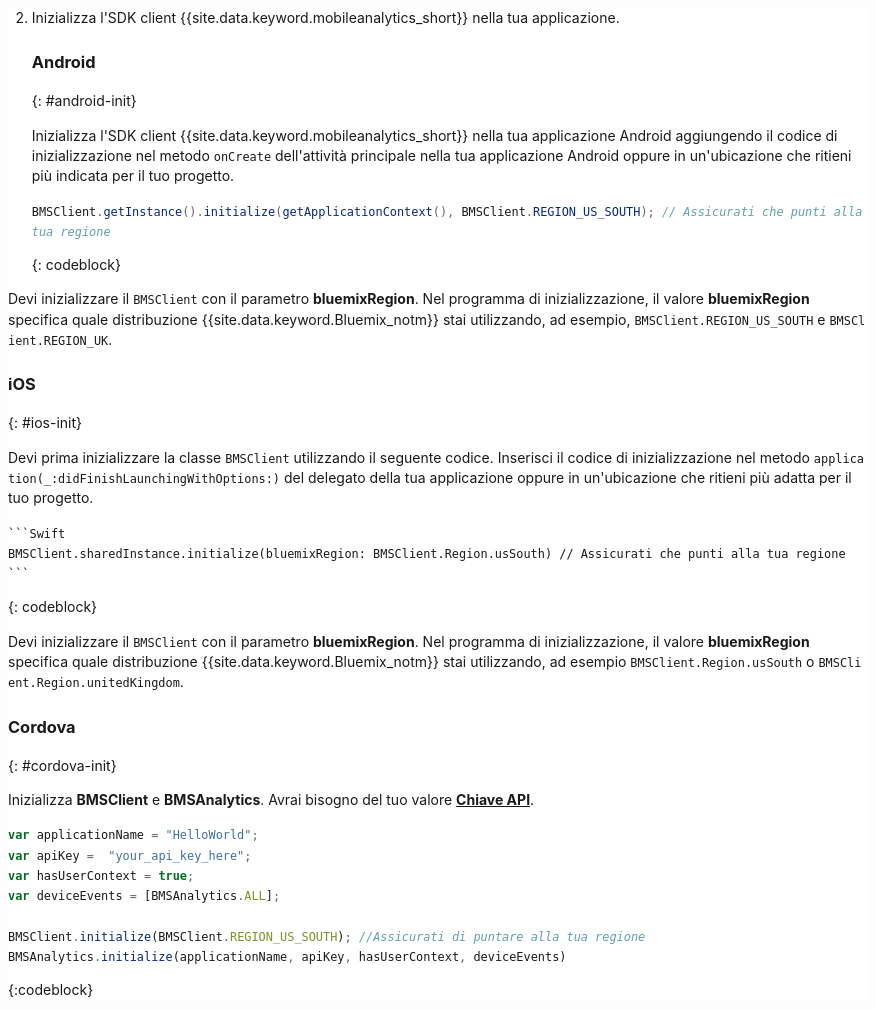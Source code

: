 2. Inizializza l'SDK client {{site.data.keyword.mobileanalytics_short}} nella tua applicazione.

	### Android
	{: #android-init}
	
	Inizializza l'SDK client {{site.data.keyword.mobileanalytics_short}} nella tua applicazione Android aggiungendo il codice di inizializzazione nel metodo `onCreate` dell'attività principale nella tua applicazione Android oppure in un'ubicazione che ritieni più indicata per il tuo progetto.

	```Java
	BMSClient.getInstance().initialize(getApplicationContext(), BMSClient.REGION_US_SOUTH); // Assicurati che punti alla tua regione
	```
	{: codeblock}

  Devi inizializzare il `BMSClient` con il parametro **bluemixRegion**. Nel programma di inizializzazione, il valore **bluemixRegion** specifica quale distribuzione {{site.data.keyword.Bluemix_notm}} stai utilizzando, ad esempio, `BMSClient.REGION_US_SOUTH` e `BMSClient.REGION_UK`.
    

 
    
 ### iOS
 {: #ios-init}
    
 Devi prima inizializzare la classe `BMSClient` utilizzando il seguente codice. Inserisci il codice di inizializzazione nel metodo `application(_:didFinishLaunchingWithOptions:)` del delegato della tua applicazione oppure in un'ubicazione che ritieni più adatta per il tuo progetto.
	
    ```Swift
    BMSClient.sharedInstance.initialize(bluemixRegion: BMSClient.Region.usSouth) // Assicurati che punti alla tua regione
    ```
   {: codeblock}

   Devi inizializzare il `BMSClient` con il parametro **bluemixRegion**. Nel programma di inizializzazione, il valore **bluemixRegion** specifica quale distribuzione {{site.data.keyword.Bluemix_notm}} stai utilizzando, ad esempio `BMSClient.Region.usSouth` o `BMSClient.Region.unitedKingdom`.
    <!-- , or `BMSClient.Region.Sydney`. -->
    
 ### Cordova
 {: #cordova-init}
    
 Inizializza **BMSClient** e **BMSAnalytics**. Avrai bisogno del tuo valore [**Chiave API**](#analytics-clientkey).

  ```Javascript
  var applicationName = "HelloWorld";
  var apiKey =  "your_api_key_here";
  var hasUserContext = true;
  var deviceEvents = [BMSAnalytics.ALL];

  BMSClient.initialize(BMSClient.REGION_US_SOUTH); //Assicurati di puntare alla tua regione	
  BMSAnalytics.initialize(applicationName, apiKey, hasUserContext, deviceEvents)
  ```
  {:codeblock}
